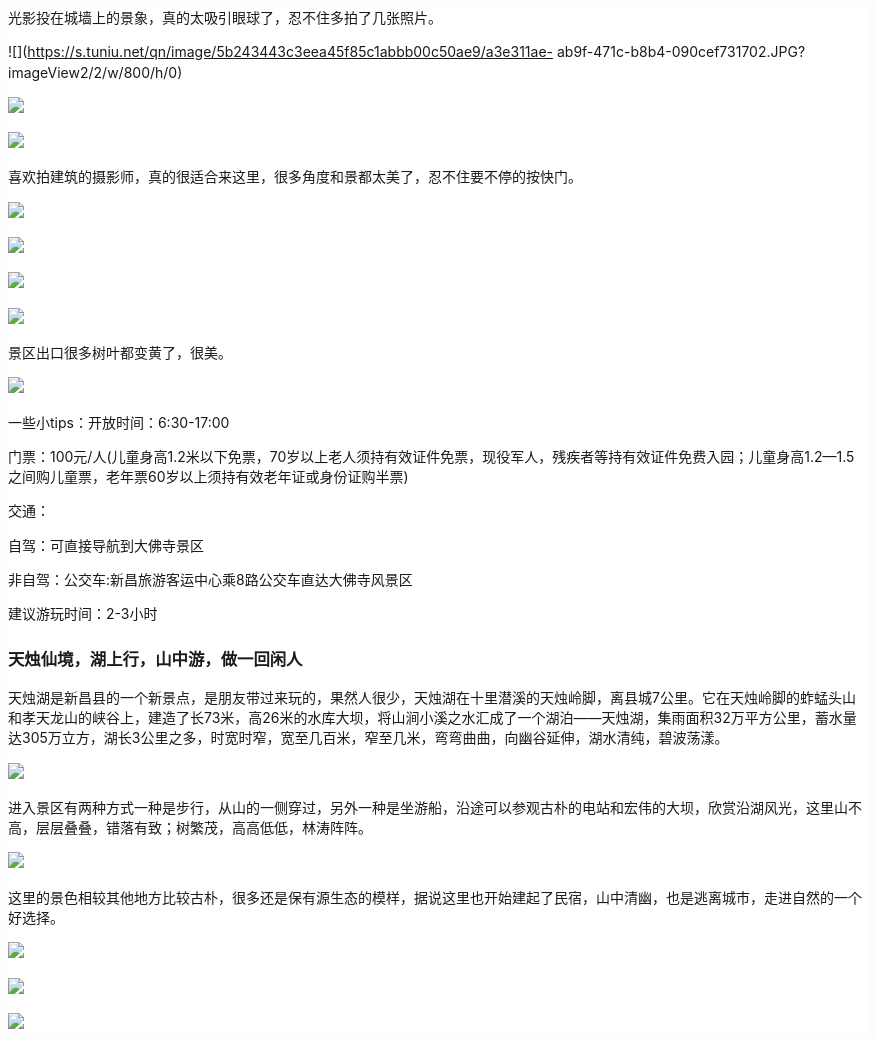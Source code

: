 光影投在城墙上的景象，真的太吸引眼球了，忍不住多拍了几张照片。

![](https://s.tuniu.net/qn/image/5b243443c3eea45f85c1abbb00c50ae9/a3e311ae-
ab9f-471c-b8b4-090cef731702.JPG?imageView2/2/w/800/h/0)

![](https://s.tuniu.net/qn/image/5b243443c3eea45f85c1abbb00c50ae9/b023408b-43af-415a-8f6d-19f8a086a1bb.jpg?imageView2/2/w/800/h/0)

![](https://s.tuniu.net/qn/image/5b243443c3eea45f85c1abbb00c50ae9/91048719-d82c-4f74-9760-b30cbaaa3af4.jpg?imageView2/2/w/800/h/0)

喜欢拍建筑的摄影师，真的很适合来这里，很多角度和景都太美了，忍不住要不停的按快门。

![](https://s.tuniu.net/qn/image/5b243443c3eea45f85c1abbb00c50ae9/9826e971-bea8-47dc-91f2-8ae69e646674.JPG?imageView2/2/w/800/h/0)

![](https://s.tuniu.net/qn/image/5b243443c3eea45f85c1abbb00c50ae9/d8056803-120e-431b-912c-99ecc4090a63.JPG?imageView2/2/w/800/h/0)

![](https://s.tuniu.net/qn/image/5b243443c3eea45f85c1abbb00c50ae9/5fe2a922-6ea6-4adf-8399-9839ea24e612.JPG?imageView2/2/w/800/h/0)

![](https://s.tuniu.net/qn/image/5b243443c3eea45f85c1abbb00c50ae9/211a414e-3885-4e82-a1dc-59e3ab78a736.JPG?imageView2/2/w/800/h/0)

景区出口很多树叶都变黄了，很美。

![](https://s.tuniu.net/qn/image/5b243443c3eea45f85c1abbb00c50ae9/e223d5e0-0a9b-4ef6-805e-41fb63dd85a2.JPG?imageView2/2/w/800/h/0)

一些小tips：开放时间：6:30-17:00

门票：100元/人(儿童身高1.2米以下免票，70岁以上老人须持有效证件免票，现役军人，残疾者等持有效证件免费入园；儿童身高1.2—1.5之间购儿童票，老年票60岁以上须持有效老年证或身份证购半票)

交通：

自驾：可直接导航到大佛寺景区

非自驾：公交车:新昌旅游客运中心乘8路公交车直达大佛寺风景区

建议游玩时间：2-3小时

### 天烛仙境，湖上行，山中游，做一回闲人

天烛湖是新昌县的一个新景点，是朋友带过来玩的，果然人很少，天烛湖在十里潜溪的天烛岭脚，离县城7公里。它在天烛岭脚的蚱蜢头山和孝天龙山的峡谷上，建造了长73米，高26米的水库大坝，将山涧小溪之水汇成了一个湖泊——天烛湖，集雨面积32万平方公里，蓄水量达305万立方，湖长3公里之多，时宽时窄，宽至几百米，窄至几米，弯弯曲曲，向幽谷延伸，湖水清纯，碧波荡漾。

![](https://s.tuniu.net/qn/image/5b243443c3eea45f85c1abbb00c50ae9/dd73134c-2e7b-45a2-9e13-e0fec4467a02.JPG?imageView2/2/w/800/h/0)

进入景区有两种方式一种是步行，从山的一侧穿过，另外一种是坐游船，沿途可以参观古朴的电站和宏伟的大坝，欣赏沿湖风光，这里山不高，层层叠叠，错落有致；树繁茂，高高低低，林涛阵阵。

![](https://s.tuniu.net/qn/image/5b243443c3eea45f85c1abbb00c50ae9/7ca6be20-601c-4747-94b8-2636bd9e34a8.JPG?imageView2/2/w/800/h/0)

这里的景色相较其他地方比较古朴，很多还是保有源生态的模样，据说这里也开始建起了民宿，山中清幽，也是逃离城市，走进自然的一个好选择。

![](https://s.tuniu.net/qn/image/5b243443c3eea45f85c1abbb00c50ae9/60de4fc6-bbeb-4e1c-a3f3-0489860c4b65.JPG?imageView2/2/w/800/h/0)

![](https://s.tuniu.net/qn/image/5b243443c3eea45f85c1abbb00c50ae9/a6aadc21-1cdc-4b79-8643-7d3f9349dbb4.JPG?imageView2/2/w/800/h/0)

![](https://s.tuniu.net/qn/image/5b243443c3eea45f85c1abbb00c50ae9/28a37f84-0e4e-4a0a-88c0-3181d52bade2.JPG?imageView2/2/w/800/h/0)
